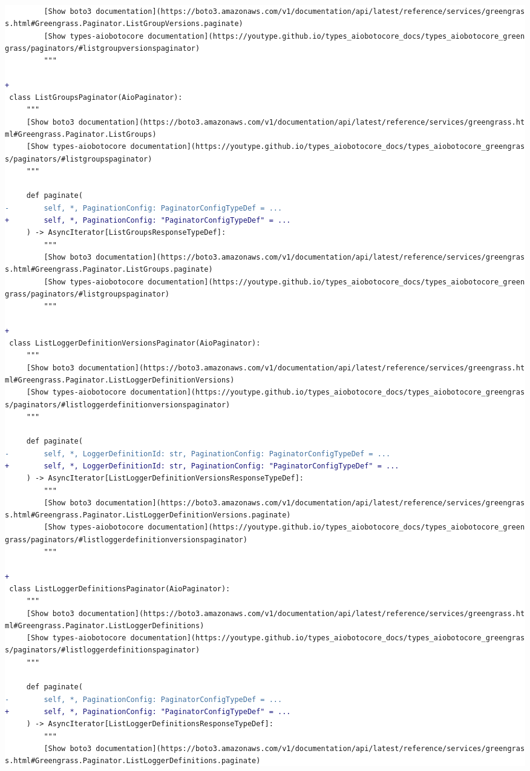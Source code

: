 ```diff
         [Show boto3 documentation](https://boto3.amazonaws.com/v1/documentation/api/latest/reference/services/greengrass.html#Greengrass.Paginator.ListGroupVersions.paginate)
         [Show types-aiobotocore documentation](https://youtype.github.io/types_aiobotocore_docs/types_aiobotocore_greengrass/paginators/#listgroupversionspaginator)
         """
 
+
 class ListGroupsPaginator(AioPaginator):
     """
     [Show boto3 documentation](https://boto3.amazonaws.com/v1/documentation/api/latest/reference/services/greengrass.html#Greengrass.Paginator.ListGroups)
     [Show types-aiobotocore documentation](https://youtype.github.io/types_aiobotocore_docs/types_aiobotocore_greengrass/paginators/#listgroupspaginator)
     """
 
     def paginate(
-        self, *, PaginationConfig: PaginatorConfigTypeDef = ...
+        self, *, PaginationConfig: "PaginatorConfigTypeDef" = ...
     ) -> AsyncIterator[ListGroupsResponseTypeDef]:
         """
         [Show boto3 documentation](https://boto3.amazonaws.com/v1/documentation/api/latest/reference/services/greengrass.html#Greengrass.Paginator.ListGroups.paginate)
         [Show types-aiobotocore documentation](https://youtype.github.io/types_aiobotocore_docs/types_aiobotocore_greengrass/paginators/#listgroupspaginator)
         """
 
+
 class ListLoggerDefinitionVersionsPaginator(AioPaginator):
     """
     [Show boto3 documentation](https://boto3.amazonaws.com/v1/documentation/api/latest/reference/services/greengrass.html#Greengrass.Paginator.ListLoggerDefinitionVersions)
     [Show types-aiobotocore documentation](https://youtype.github.io/types_aiobotocore_docs/types_aiobotocore_greengrass/paginators/#listloggerdefinitionversionspaginator)
     """
 
     def paginate(
-        self, *, LoggerDefinitionId: str, PaginationConfig: PaginatorConfigTypeDef = ...
+        self, *, LoggerDefinitionId: str, PaginationConfig: "PaginatorConfigTypeDef" = ...
     ) -> AsyncIterator[ListLoggerDefinitionVersionsResponseTypeDef]:
         """
         [Show boto3 documentation](https://boto3.amazonaws.com/v1/documentation/api/latest/reference/services/greengrass.html#Greengrass.Paginator.ListLoggerDefinitionVersions.paginate)
         [Show types-aiobotocore documentation](https://youtype.github.io/types_aiobotocore_docs/types_aiobotocore_greengrass/paginators/#listloggerdefinitionversionspaginator)
         """
 
+
 class ListLoggerDefinitionsPaginator(AioPaginator):
     """
     [Show boto3 documentation](https://boto3.amazonaws.com/v1/documentation/api/latest/reference/services/greengrass.html#Greengrass.Paginator.ListLoggerDefinitions)
     [Show types-aiobotocore documentation](https://youtype.github.io/types_aiobotocore_docs/types_aiobotocore_greengrass/paginators/#listloggerdefinitionspaginator)
     """
 
     def paginate(
-        self, *, PaginationConfig: PaginatorConfigTypeDef = ...
+        self, *, PaginationConfig: "PaginatorConfigTypeDef" = ...
     ) -> AsyncIterator[ListLoggerDefinitionsResponseTypeDef]:
         """
         [Show boto3 documentation](https://boto3.amazonaws.com/v1/documentation/api/latest/reference/services/greengrass.html#Greengrass.Paginator.ListLoggerDefinitions.paginate)
```